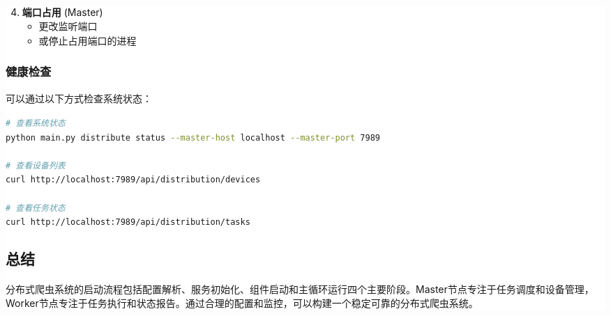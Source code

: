 4. **端口占用** (Master)
   - 更改监听端口
   - 或停止占用端口的进程

### 健康检查

可以通过以下方式检查系统状态：

```bash
# 查看系统状态
python main.py distribute status --master-host localhost --master-port 7989

# 查看设备列表
curl http://localhost:7989/api/distribution/devices

# 查看任务状态
curl http://localhost:7989/api/distribution/tasks
```

## 总结

分布式爬虫系统的启动流程包括配置解析、服务初始化、组件启动和主循环运行四个主要阶段。Master节点专注于任务调度和设备管理，Worker节点专注于任务执行和状态报告。通过合理的配置和监控，可以构建一个稳定可靠的分布式爬虫系统。
